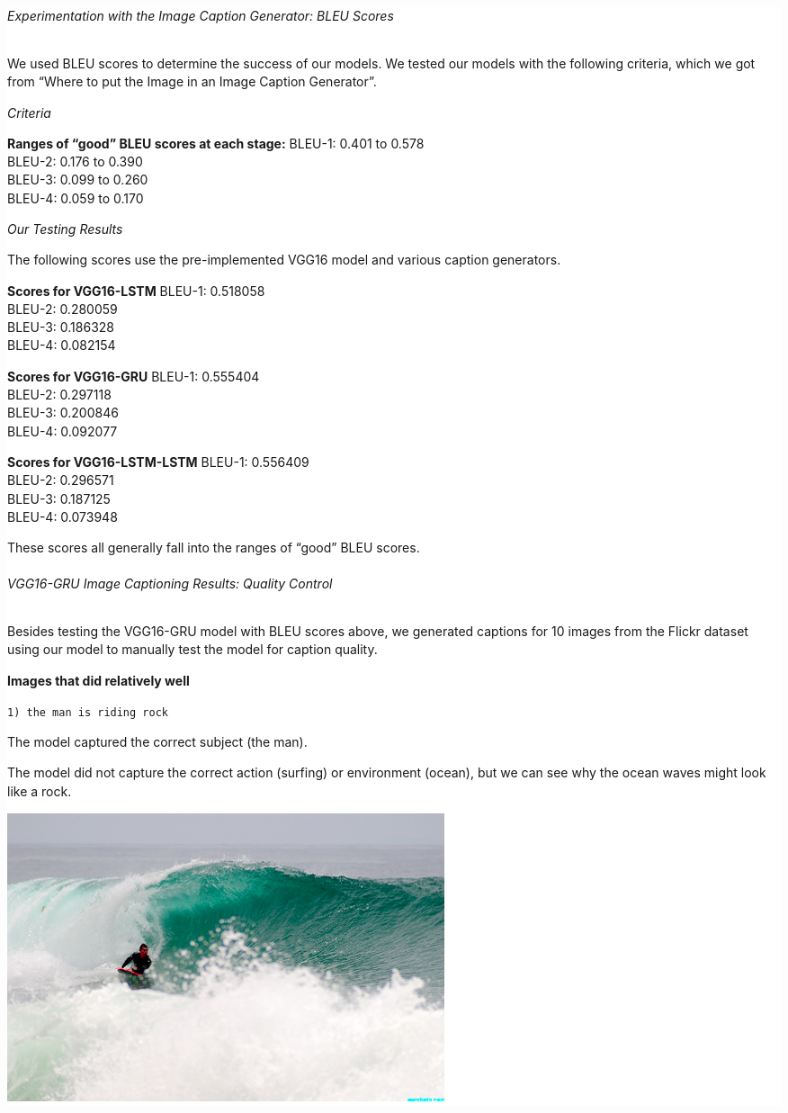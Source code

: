 ###### Experimentation with the Image Caption Generator: BLEU Scores
We used BLEU scores to determine the success of our models. We tested our models with the following criteria, which we got from “Where to put the Image in an Image Caption Generator”.

*Criteria*

**Ranges of “good” BLEU scores at each stage:**
BLEU-1: 0.401 to 0.578<br>
BLEU-2: 0.176 to 0.390<br>
BLEU-3: 0.099 to 0.260<br>
BLEU-4: 0.059 to 0.170

*Our Testing Results*

The following scores use the pre-implemented VGG16 model and various caption generators.

**Scores for VGG16-LSTM**
BLEU-1: 0.518058<br>
BLEU-2: 0.280059<br>
BLEU-3: 0.186328<br>
BLEU-4: 0.082154

**Scores for VGG16-GRU**
BLEU-1: 0.555404<br>
BLEU-2: 0.297118<br>
BLEU-3: 0.200846<br>
BLEU-4: 0.092077

**Scores for VGG16-LSTM-LSTM**
BLEU-1: 0.556409<br>
BLEU-2: 0.296571<br>
BLEU-3: 0.187125<br>
BLEU-4: 0.073948

These scores all generally fall into the ranges of “good” BLEU scores.

###### VGG16-GRU Image Captioning Results: Quality Control

Besides testing the VGG16-GRU model with BLEU scores above, we generated captions for 10 images from the Flickr dataset using our model to manually test the model for caption quality.

**Images that did relatively well**

`1) the man is riding rock`

The model captured the correct subject (the man).

The model did not capture the correct action (surfing) or environment (ocean), but we can see why the ocean waves might look like a rock.

![im1|200](https://github.com/12345Mandy/Generating-Image-Descriptions/blob/main/quality_control/im1.png)
